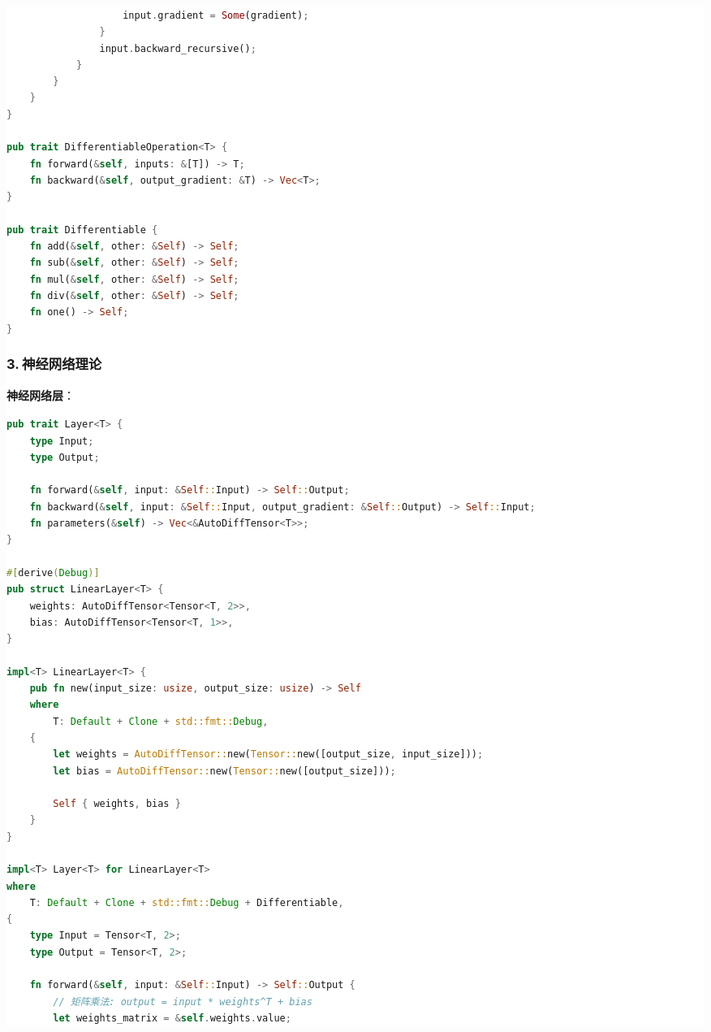 ```rust
                    input.gradient = Some(gradient);
                }
                input.backward_recursive();
            }
        }
    }
}

pub trait DifferentiableOperation<T> {
    fn forward(&self, inputs: &[T]) -> T;
    fn backward(&self, output_gradient: &T) -> Vec<T>;
}

pub trait Differentiable {
    fn add(&self, other: &Self) -> Self;
    fn sub(&self, other: &Self) -> Self;
    fn mul(&self, other: &Self) -> Self;
    fn div(&self, other: &Self) -> Self;
    fn one() -> Self;
}
```

### 3. 神经网络理论

**神经网络层**：

```rust
pub trait Layer<T> {
    type Input;
    type Output;
    
    fn forward(&self, input: &Self::Input) -> Self::Output;
    fn backward(&self, input: &Self::Input, output_gradient: &Self::Output) -> Self::Input;
    fn parameters(&self) -> Vec<&AutoDiffTensor<T>>;
}

#[derive(Debug)]
pub struct LinearLayer<T> {
    weights: AutoDiffTensor<Tensor<T, 2>>,
    bias: AutoDiffTensor<Tensor<T, 1>>,
}

impl<T> LinearLayer<T> {
    pub fn new(input_size: usize, output_size: usize) -> Self 
    where
        T: Default + Clone + std::fmt::Debug,
    {
        let weights = AutoDiffTensor::new(Tensor::new([output_size, input_size]));
        let bias = AutoDiffTensor::new(Tensor::new([output_size]));
        
        Self { weights, bias }
    }
}

impl<T> Layer<T> for LinearLayer<T> 
where
    T: Default + Clone + std::fmt::Debug + Differentiable,
{
    type Input = Tensor<T, 2>;
    type Output = Tensor<T, 2>;
    
    fn forward(&self, input: &Self::Input) -> Self::Output {
        // 矩阵乘法: output = input * weights^T + bias
        let weights_matrix = &self.weights.value;
```